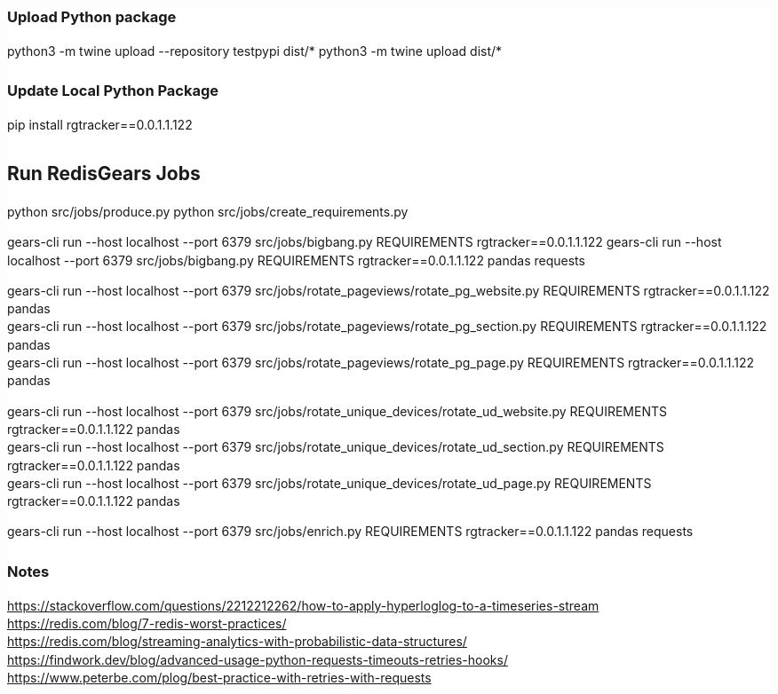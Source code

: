### Upload Python package
python3 -m twine upload --repository testpypi dist/*
python3 -m twine upload dist/*

### Update Local Python Package
pip install rgtracker==0.0.1.1.122

##  Run RedisGears Jobs
python src/jobs/produce.py
python src/jobs/create_requirements.py

gears-cli run --host localhost --port 6379 src/jobs/bigbang.py REQUIREMENTS rgtracker==0.0.1.1.122
gears-cli run --host localhost --port 6379 src/jobs/bigbang.py REQUIREMENTS rgtracker==0.0.1.1.122 pandas requests

gears-cli run --host localhost --port 6379 src/jobs/rotate_pageviews/rotate_pg_website.py REQUIREMENTS rgtracker==0.0.1.1.122 pandas  
gears-cli run --host localhost --port 6379 src/jobs/rotate_pageviews/rotate_pg_section.py REQUIREMENTS rgtracker==0.0.1.1.122 pandas  
gears-cli run --host localhost --port 6379 src/jobs/rotate_pageviews/rotate_pg_page.py REQUIREMENTS rgtracker==0.0.1.1.122 pandas  

gears-cli run --host localhost --port 6379 src/jobs/rotate_unique_devices/rotate_ud_website.py REQUIREMENTS rgtracker==0.0.1.1.122 pandas  
gears-cli run --host localhost --port 6379 src/jobs/rotate_unique_devices/rotate_ud_section.py REQUIREMENTS rgtracker==0.0.1.1.122 pandas  
gears-cli run --host localhost --port 6379 src/jobs/rotate_unique_devices/rotate_ud_page.py REQUIREMENTS rgtracker==0.0.1.1.122 pandas  

gears-cli run --host localhost --port 6379 src/jobs/enrich.py REQUIREMENTS rgtracker==0.0.1.1.122 pandas requests

### Notes
https://stackoverflow.com/questions/2212212262/how-to-apply-hyperloglog-to-a-timeseries-stream  
https://redis.com/blog/7-redis-worst-practices/  
https://redis.com/blog/streaming-analytics-with-probabilistic-data-structures/  
https://findwork.dev/blog/advanced-usage-python-requests-timeouts-retries-hooks/  
https://www.peterbe.com/plog/best-practice-with-retries-with-requests  